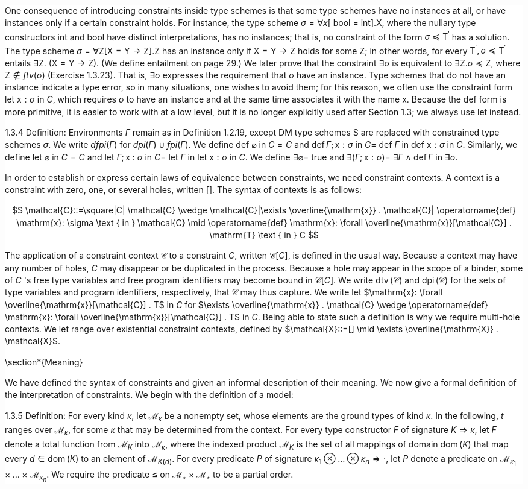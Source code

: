 One consequence of introducing constraints inside type schemes is that some type schemes have no instances at all, or have instances only if a certain constraint holds. For instance, the type scheme $\sigma=\forall x[$ bool $=$ int].X, where the nullary type constructors int and bool have distinct interpretations, has no instances; that is, no constraint of the form $\sigma \preceq \mathrm{T}^{\prime}$ has a solution. The type scheme $\sigma=\forall \mathrm{Z}[\mathrm{X}=\mathrm{Y} \rightarrow \mathrm{Z}] . \mathrm{Z}$ has an instance only if $\mathrm{X}=\mathrm{Y} \rightarrow \mathrm{Z}$ holds for some Z; in other words, for every $\mathrm{T}^{\prime}, \sigma \preceq \mathrm{T}^{\prime}$ entails $\exists \mathrm{Z}$. $(\mathrm{X}=\mathrm{Y} \rightarrow \mathrm{Z})$. (We define entailment on page 29.) We later prove that the constraint $\exists \sigma$ is equivalent to $\exists \mathrm{Z} . \sigma \preceq \mathrm{Z}$, where $\mathrm{Z} \notin f t v(\sigma)$ (Exercise 1.3.23). That is, $\exists \sigma$ expresses the requirement that $\sigma$ have an instance. Type schemes that do not have an instance indicate a type error, so in many situations, one wishes to avoid them; for this reason, we often use the constraint form let $\mathrm{x}: \sigma$ in $C$, which requires $\sigma$ to have an instance and at the same time associates it with the name $\mathrm{x}$. Because the def form is more primitive, it is easier to work with at a low level, but it is no longer explicitly used after Section 1.3; we always use let instead.

1.3.4 Definition: Environments $\Gamma$ remain as in Definition 1.2.19, except DM type schemes S are replaced with constrained type schemes $\sigma$. We write $d f p i(\Gamma)$ for $d p i(\Gamma) \cup f p i(\Gamma)$. We define def $\varnothing$ in $C=C$ and $\operatorname{def} \Gamma ; \mathrm{x}: \sigma$ in $C=$ def $\Gamma$ in def $\mathrm{x}: \sigma$ in $C$. Similarly, we define let $\varnothing$ in $C=C$ and let $\Gamma ; \mathrm{x}$ : $\sigma$ in $C=$ let $\Gamma$ in let $\mathrm{x}: \sigma$ in $C$. We define $\exists \varnothing=$ true and $\exists(\Gamma ; \mathrm{x}: \sigma)=$ $\exists \Gamma \wedge \operatorname{def} \Gamma$ in $\exists \sigma$.

In order to establish or express certain laws of equivalence between constraints, we need constraint contexts. A context is a constraint with zero, one, or several holes, written []. The syntax of contexts is as follows:

$$
\mathcal{C}::=\square|C| \mathcal{C} \wedge \mathcal{C}|\exists \overline{\mathrm{x}} . \mathcal{C}| \operatorname{def} \mathrm{x}: \sigma \text { in } \mathcal{C} \mid \operatorname{def} \mathrm{x}: \forall \overline{\mathrm{x}}[\mathcal{C}] . \mathrm{T} \text { in } C
$$

The application of a constraint context $\mathcal{C}$ to a constraint $C$, written $\mathcal{C}[C]$, is defined in the usual way. Because a context may have any number of holes, $C$ may disappear or be duplicated in the process. Because a hole may appear in the scope of a binder, some of $C$ 's free type variables and free program identifiers may become bound in $\mathcal{C}[C]$. We write $\operatorname{dtv}(\mathcal{C})$ and $\operatorname{dpi}(\mathcal{C})$ for the sets of type variables and program identifiers, respectively, that $\mathcal{C}$ may thus capture. We write let $\mathrm{x}: \forall \overline{\mathrm{x}}[\mathcal{C}] . T$ in $C$ for $\exists \overline{\mathrm{x}} . \mathcal{C} \wedge \operatorname{def} \mathrm{x}: \forall \overline{\mathrm{x}}[\mathcal{C}] . T$ in $C$. Being able to state such a definition is why we require multi-hole contexts. We let range over existential constraint contexts, defined by $\mathcal{X}::=[] \mid \exists \overline{\mathrm{X}} . \mathcal{X}$.

\section*{Meaning}

We have defined the syntax of constraints and given an informal description of their meaning. We now give a formal definition of the interpretation of constraints. We begin with the definition of a model:

1.3.5 Definition: For every kind $\kappa$, let $\mathcal{M}_{\kappa}$ be a nonempty set, whose elements are the ground types of kind $\kappa$. In the following, $t$ ranges over $\mathcal{M}_{\kappa}$, for some $\kappa$ that may be determined from the context. For every type constructor $F$ of signature $K \Rightarrow \kappa$, let $F$ denote a total function from $\mathcal{M}_{K}$ into $\mathcal{M}_{\kappa}$, where the indexed product $\mathcal{M}_{K}$ is the set of all mappings of domain $\operatorname{dom}(K)$ that map every $d \in \operatorname{dom}(K)$ to an element of $\mathcal{M}_{K(d)}$. For every predicate $P$ of signature $\kappa_{1} \otimes \ldots \otimes \kappa_{n} \Rightarrow \cdot$, let $P$ denote a predicate on $\mathcal{M}_{\kappa_{1}} \times \ldots \times \mathcal{M}_{\kappa_{n}}$. We require the predicate $\leq$ on $\mathcal{M}_{\star} \times \mathcal{M}_{\star}$ to be a partial order.
